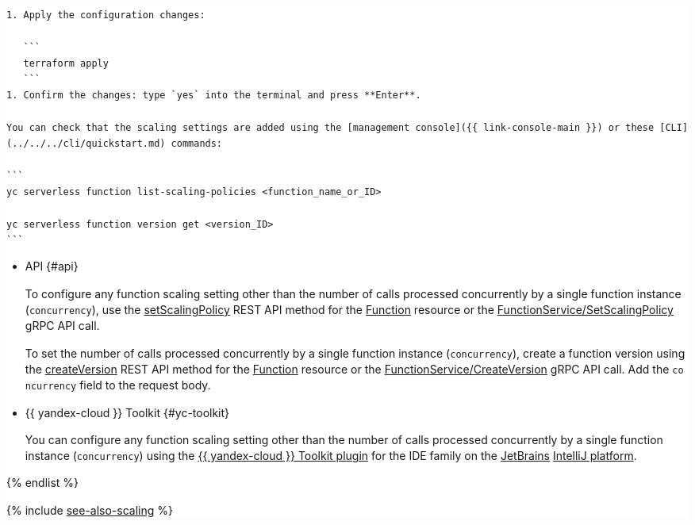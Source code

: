     1. Apply the configuration changes:

       ```
       terraform apply
       ```
    1. Confirm the changes: type `yes` into the terminal and press **Enter**.

    You can check that the scaling settings are added using the [management console]({{ link-console-main }}) or these [CLI](../../../cli/quickstart.md) commands:
    
    ```
    yc serverless function list-scaling-policies <function_name_or_ID>

    yc serverless function version get <version_ID>
    ```

- API {#api}

    To configure any function scaling setting other than the number of calls processed concurrently by a single function instance (`concurrency`), use the [setScalingPolicy](../../functions/api-ref/Function/setScalingPolicy.md) REST API method for the [Function](../../functions/api-ref/Function/index.md) resource or the [FunctionService/SetScalingPolicy](../../functions/api-ref/grpc/Function/setScalingPolicy.md) gRPC API call.

    To set the number of calls processed concurrently by a single function instance (`concurrency`), create a function version using the [createVersion](../../functions/api-ref/Function/createVersion.md) REST API method for the [Function](../../functions/api-ref/Function/index.md) resource or the [FunctionService/CreateVersion](../../functions/api-ref/grpc/Function/createVersion.md) gRPC API call. Add the `concurrency` field to the request body.

- {{ yandex-cloud }} Toolkit {#yc-toolkit}

    You can configure any function scaling setting other than the number of calls processed concurrently by a single function instance (`concurrency`) using the [{{ yandex-cloud }} Toolkit plugin](https://github.com/yandex-cloud/ide-plugin-jetbrains/blob/master/README.en.md) for the IDE family on the [JetBrains](https://www.jetbrains.com/) [IntelliJ platform](https://www.jetbrains.com/opensource/idea/).

{% endlist %}

{% include [see-also-scaling](../../../_includes/functions/see-also-scaling.md) %}
